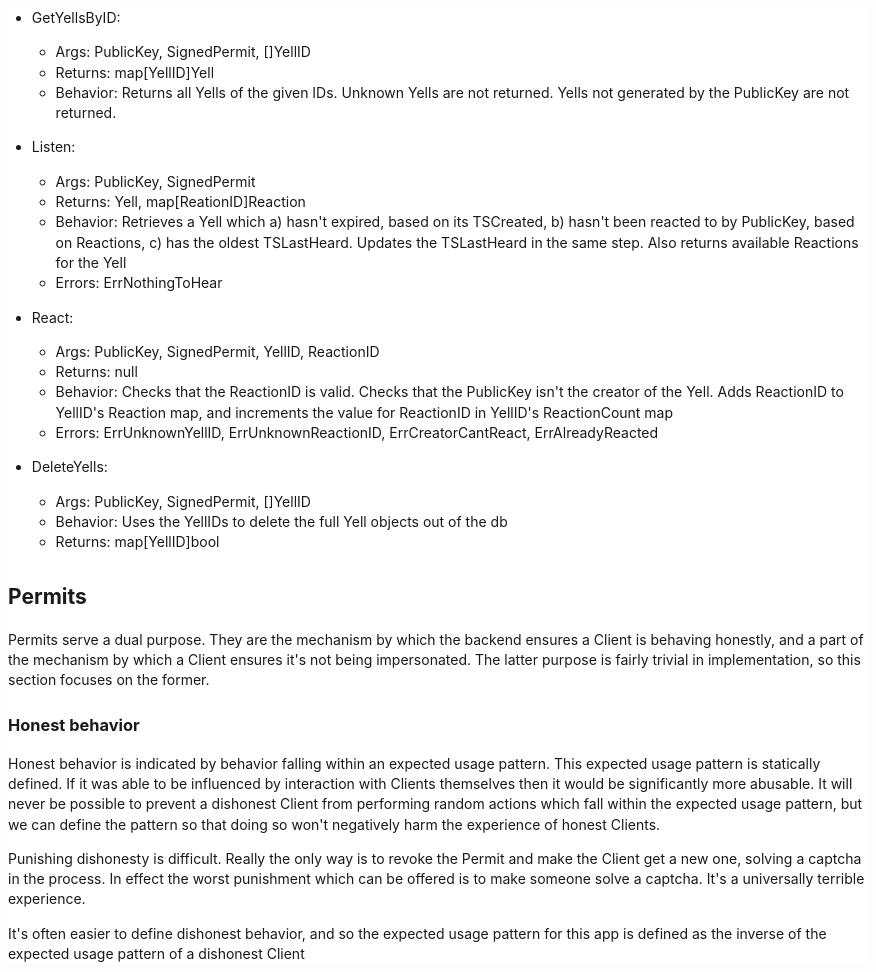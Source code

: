 * GetYellsByID:
    * Args: PublicKey, SignedPermit, []YellID
    * Returns: map[YellID]Yell
    * Behavior: Returns all Yells of the given IDs. Unknown Yells are not
      returned. Yells not generated by the PublicKey are not returned.

* Listen:
    * Args: PublicKey, SignedPermit
    * Returns: Yell, map[ReationID]Reaction
    * Behavior: Retrieves a Yell which a) hasn't expired, based on its
      TSCreated, b) hasn't been reacted to by PublicKey, based on Reactions, c)
      has the oldest TSLastHeard. Updates the TSLastHeard in the same step. Also
      returns available Reactions for the Yell
    * Errors: ErrNothingToHear

* React:
    * Args: PublicKey, SignedPermit, YellID, ReactionID
    * Returns: null
    * Behavior: Checks that the ReactionID is valid. Checks that the PublicKey
      isn't the creator of the Yell. Adds ReactionID to YellID's Reaction map,
      and increments the value for ReactionID in YellID's ReactionCount map
    * Errors: ErrUnknownYellID, ErrUnknownReactionID, ErrCreatorCantReact,
      ErrAlreadyReacted

* DeleteYells:
    * Args: PublicKey, SignedPermit, []YellID
    * Behavior: Uses the YellIDs to delete the full Yell objects out of
      the db
    * Returns: map[YellID]bool

## Permits

Permits serve a dual purpose. They are the mechanism by which the backend
ensures a Client is behaving honestly, and a part of the mechanism by which a
Client ensures it's not being impersonated. The latter purpose is fairly trivial
in implementation, so this section focuses on the former.

### Honest behavior

Honest behavior is indicated by behavior falling within an expected usage
pattern. This expected usage pattern is statically defined. If it was able to be
influenced by interaction with Clients themselves then it would be significantly
more abusable. It will never be possible to prevent a dishonest Client from
performing random actions which fall within the expected usage pattern, but we
can define the pattern so that doing so won't negatively harm the experience of
honest Clients.

Punishing dishonesty is difficult. Really the only way is to revoke the Permit
and make the Client get a new one, solving a captcha in the process. In effect
the worst punishment which can be offered is to make someone solve a captcha.
It's a universally terrible experience.

It's often easier to define dishonest behavior, and so the expected usage
pattern for this app is defined as the inverse of the expected usage pattern
of a dishonest Client
